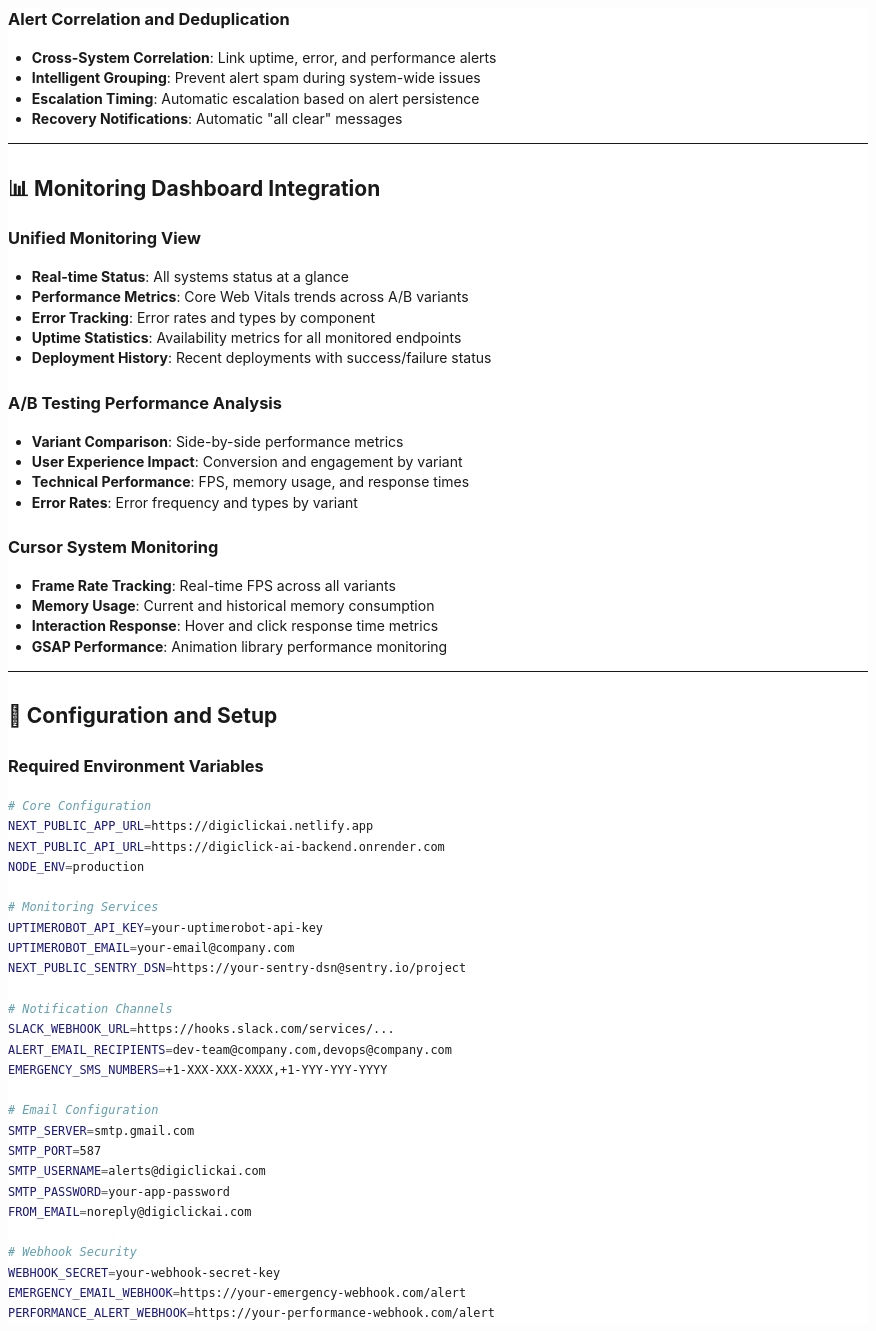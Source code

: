 ### **Alert Correlation and Deduplication**
- **Cross-System Correlation**: Link uptime, error, and performance alerts
- **Intelligent Grouping**: Prevent alert spam during system-wide issues
- **Escalation Timing**: Automatic escalation based on alert persistence
- **Recovery Notifications**: Automatic "all clear" messages

---

## 📊 **Monitoring Dashboard Integration**

### **Unified Monitoring View**
- **Real-time Status**: All systems status at a glance
- **Performance Metrics**: Core Web Vitals trends across A/B variants
- **Error Tracking**: Error rates and types by component
- **Uptime Statistics**: Availability metrics for all monitored endpoints
- **Deployment History**: Recent deployments with success/failure status

### **A/B Testing Performance Analysis**
- **Variant Comparison**: Side-by-side performance metrics
- **User Experience Impact**: Conversion and engagement by variant
- **Technical Performance**: FPS, memory usage, and response times
- **Error Rates**: Error frequency and types by variant

### **Cursor System Monitoring**
- **Frame Rate Tracking**: Real-time FPS across all variants
- **Memory Usage**: Current and historical memory consumption
- **Interaction Response**: Hover and click response time metrics
- **GSAP Performance**: Animation library performance monitoring

---

## 🔧 **Configuration and Setup**

### **Required Environment Variables**
```bash
# Core Configuration
NEXT_PUBLIC_APP_URL=https://digiclickai.netlify.app
NEXT_PUBLIC_API_URL=https://digiclick-ai-backend.onrender.com
NODE_ENV=production

# Monitoring Services
UPTIMEROBOT_API_KEY=your-uptimerobot-api-key
UPTIMEROBOT_EMAIL=your-email@company.com
NEXT_PUBLIC_SENTRY_DSN=https://your-sentry-dsn@sentry.io/project

# Notification Channels
SLACK_WEBHOOK_URL=https://hooks.slack.com/services/...
ALERT_EMAIL_RECIPIENTS=dev-team@company.com,devops@company.com
EMERGENCY_SMS_NUMBERS=+1-XXX-XXX-XXXX,+1-YYY-YYY-YYYY

# Email Configuration
SMTP_SERVER=smtp.gmail.com
SMTP_PORT=587
SMTP_USERNAME=alerts@digiclickai.com
SMTP_PASSWORD=your-app-password
FROM_EMAIL=noreply@digiclickai.com

# Webhook Security
WEBHOOK_SECRET=your-webhook-secret-key
EMERGENCY_EMAIL_WEBHOOK=https://your-emergency-webhook.com/alert
PERFORMANCE_ALERT_WEBHOOK=https://your-performance-webhook.com/alert
```
